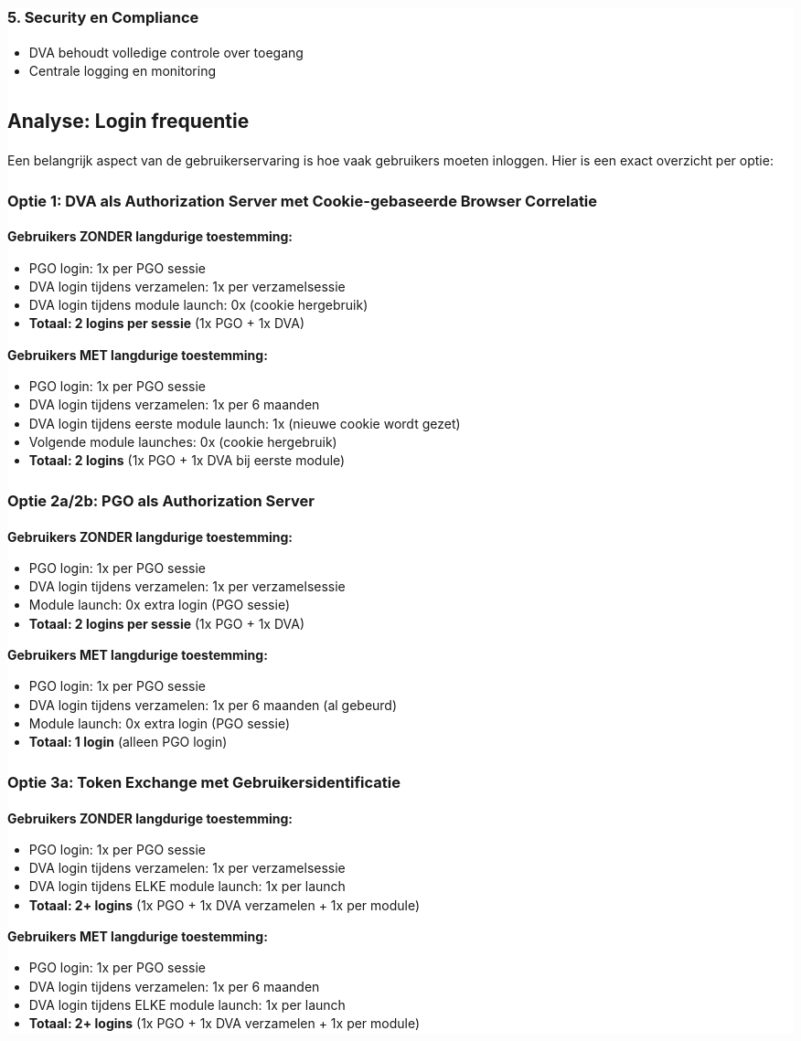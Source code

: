 ### 5. **Security en Compliance**
- DVA behoudt volledige controle over toegang
- Centrale logging en monitoring



## Analyse: Login frequentie

Een belangrijk aspect van de gebruikerservaring is hoe vaak gebruikers moeten inloggen. Hier is een exact overzicht per optie:

### Optie 1: DVA als Authorization Server met Cookie-gebaseerde Browser Correlatie

**Gebruikers ZONDER langdurige toestemming:**
- PGO login: 1x per PGO sessie
- DVA login tijdens verzamelen: 1x per verzamelsessie
- DVA login tijdens module launch: 0x (cookie hergebruik)
- **Totaal: 2 logins per sessie** (1x PGO + 1x DVA)

**Gebruikers MET langdurige toestemming:**
- PGO login: 1x per PGO sessie
- DVA login tijdens verzamelen: 1x per 6 maanden
- DVA login tijdens eerste module launch: 1x (nieuwe cookie wordt gezet)
- Volgende module launches: 0x (cookie hergebruik)
- **Totaal: 2 logins** (1x PGO + 1x DVA bij eerste module)

### Optie 2a/2b: PGO als Authorization Server

**Gebruikers ZONDER langdurige toestemming:**
- PGO login: 1x per PGO sessie
- DVA login tijdens verzamelen: 1x per verzamelsessie
- Module launch: 0x extra login (PGO sessie)
- **Totaal: 2 logins per sessie** (1x PGO + 1x DVA)

**Gebruikers MET langdurige toestemming:**
- PGO login: 1x per PGO sessie
- DVA login tijdens verzamelen: 1x per 6 maanden (al gebeurd)
- Module launch: 0x extra login (PGO sessie)
- **Totaal: 1 login** (alleen PGO login)

### Optie 3a: Token Exchange met Gebruikersidentificatie

**Gebruikers ZONDER langdurige toestemming:**
- PGO login: 1x per PGO sessie
- DVA login tijdens verzamelen: 1x per verzamelsessie
- DVA login tijdens ELKE module launch: 1x per launch
- **Totaal: 2+ logins** (1x PGO + 1x DVA verzamelen + 1x per module)

**Gebruikers MET langdurige toestemming:**
- PGO login: 1x per PGO sessie
- DVA login tijdens verzamelen: 1x per 6 maanden
- DVA login tijdens ELKE module launch: 1x per launch
- **Totaal: 2+ logins** (1x PGO + 1x DVA verzamelen + 1x per module)
